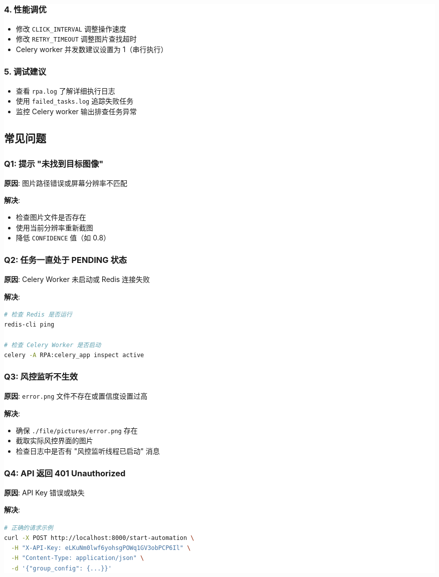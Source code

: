### 4. 性能调优

- 修改 `CLICK_INTERVAL` 调整操作速度
- 修改 `RETRY_TIMEOUT` 调整图片查找超时
- Celery worker 并发数建议设置为 1（串行执行）

### 5. 调试建议

- 查看 `rpa.log` 了解详细执行日志
- 使用 `failed_tasks.log` 追踪失败任务
- 监控 Celery worker 输出排查任务异常

## 常见问题

### Q1: 提示 "未找到目标图像"

**原因**: 图片路径错误或屏幕分辨率不匹配

**解决**:
- 检查图片文件是否存在
- 使用当前分辨率重新截图
- 降低 `CONFIDENCE` 值（如 0.8）

### Q2: 任务一直处于 PENDING 状态

**原因**: Celery Worker 未启动或 Redis 连接失败

**解决**:
```bash
# 检查 Redis 是否运行
redis-cli ping

# 检查 Celery Worker 是否启动
celery -A RPA:celery_app inspect active
```

### Q3: 风控监听不生效

**原因**: `error.png` 文件不存在或置信度设置过高

**解决**:
- 确保 `./file/pictures/error.png` 存在
- 截取实际风控界面的图片
- 检查日志中是否有 "风控监听线程已启动" 消息

### Q4: API 返回 401 Unauthorized

**原因**: API Key 错误或缺失

**解决**:
```bash
# 正确的请求示例
curl -X POST http://localhost:8000/start-automation \
  -H "X-API-Key: eLKuNm0lwf6yohsgPOWq1GV3obPCP6Il" \
  -H "Content-Type: application/json" \
  -d '{"group_config": {...}}'
```
